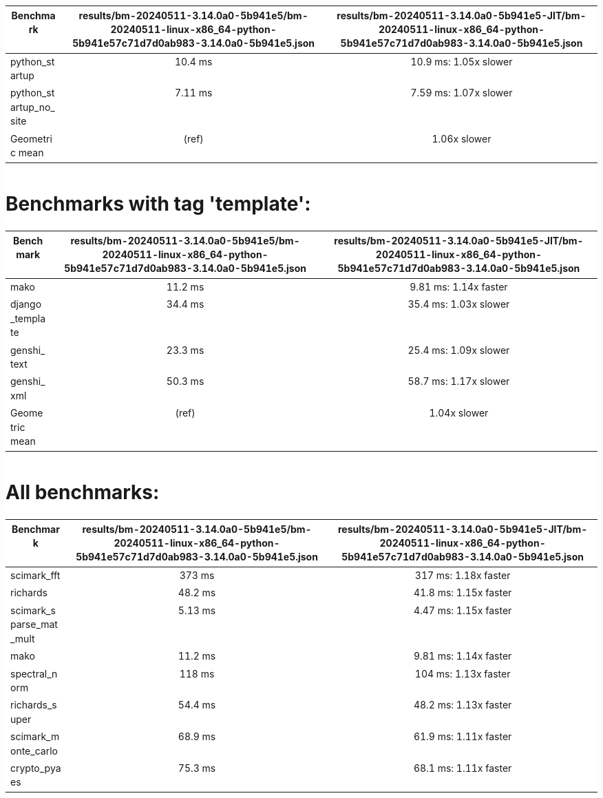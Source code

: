 | Benchmark              | results/bm-20240511-3.14.0a0-5b941e5/bm-20240511-linux-x86_64-python-5b941e57c71d7d0ab983-3.14.0a0-5b941e5.json | results/bm-20240511-3.14.0a0-5b941e5-JIT/bm-20240511-linux-x86_64-python-5b941e57c71d7d0ab983-3.14.0a0-5b941e5.json |
|------------------------|:---------------------------------------------------------------------------------------------------------------:|:-------------------------------------------------------------------------------------------------------------------:|
| python_startup         | 10.4 ms                                                                                                         | 10.9 ms: 1.05x slower                                                                                               |
| python_startup_no_site | 7.11 ms                                                                                                         | 7.59 ms: 1.07x slower                                                                                               |
| Geometric mean         | (ref)                                                                                                           | 1.06x slower                                                                                                        |

Benchmarks with tag 'template':
===============================

| Benchmark       | results/bm-20240511-3.14.0a0-5b941e5/bm-20240511-linux-x86_64-python-5b941e57c71d7d0ab983-3.14.0a0-5b941e5.json | results/bm-20240511-3.14.0a0-5b941e5-JIT/bm-20240511-linux-x86_64-python-5b941e57c71d7d0ab983-3.14.0a0-5b941e5.json |
|-----------------|:---------------------------------------------------------------------------------------------------------------:|:-------------------------------------------------------------------------------------------------------------------:|
| mako            | 11.2 ms                                                                                                         | 9.81 ms: 1.14x faster                                                                                               |
| django_template | 34.4 ms                                                                                                         | 35.4 ms: 1.03x slower                                                                                               |
| genshi_text     | 23.3 ms                                                                                                         | 25.4 ms: 1.09x slower                                                                                               |
| genshi_xml      | 50.3 ms                                                                                                         | 58.7 ms: 1.17x slower                                                                                               |
| Geometric mean  | (ref)                                                                                                           | 1.04x slower                                                                                                        |

All benchmarks:
===============

| Benchmark                | results/bm-20240511-3.14.0a0-5b941e5/bm-20240511-linux-x86_64-python-5b941e57c71d7d0ab983-3.14.0a0-5b941e5.json | results/bm-20240511-3.14.0a0-5b941e5-JIT/bm-20240511-linux-x86_64-python-5b941e57c71d7d0ab983-3.14.0a0-5b941e5.json |
|--------------------------|:---------------------------------------------------------------------------------------------------------------:|:-------------------------------------------------------------------------------------------------------------------:|
| scimark_fft              | 373 ms                                                                                                          | 317 ms: 1.18x faster                                                                                                |
| richards                 | 48.2 ms                                                                                                         | 41.8 ms: 1.15x faster                                                                                               |
| scimark_sparse_mat_mult  | 5.13 ms                                                                                                         | 4.47 ms: 1.15x faster                                                                                               |
| mako                     | 11.2 ms                                                                                                         | 9.81 ms: 1.14x faster                                                                                               |
| spectral_norm            | 118 ms                                                                                                          | 104 ms: 1.13x faster                                                                                                |
| richards_super           | 54.4 ms                                                                                                         | 48.2 ms: 1.13x faster                                                                                               |
| scimark_monte_carlo      | 68.9 ms                                                                                                         | 61.9 ms: 1.11x faster                                                                                               |
| crypto_pyaes             | 75.3 ms                                                                                                         | 68.1 ms: 1.11x faster                                                                                               |